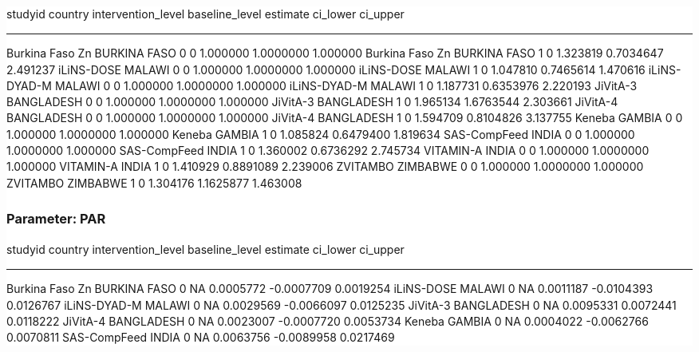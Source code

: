 
studyid           country        intervention_level   baseline_level    estimate    ci_lower   ci_upper
----------------  -------------  -------------------  ---------------  ---------  ----------  ---------
Burkina Faso Zn   BURKINA FASO   0                    0                 1.000000   1.0000000   1.000000
Burkina Faso Zn   BURKINA FASO   1                    0                 1.323819   0.7034647   2.491237
iLiNS-DOSE        MALAWI         0                    0                 1.000000   1.0000000   1.000000
iLiNS-DOSE        MALAWI         1                    0                 1.047810   0.7465614   1.470616
iLiNS-DYAD-M      MALAWI         0                    0                 1.000000   1.0000000   1.000000
iLiNS-DYAD-M      MALAWI         1                    0                 1.187731   0.6353976   2.220193
JiVitA-3          BANGLADESH     0                    0                 1.000000   1.0000000   1.000000
JiVitA-3          BANGLADESH     1                    0                 1.965134   1.6763544   2.303661
JiVitA-4          BANGLADESH     0                    0                 1.000000   1.0000000   1.000000
JiVitA-4          BANGLADESH     1                    0                 1.594709   0.8104826   3.137755
Keneba            GAMBIA         0                    0                 1.000000   1.0000000   1.000000
Keneba            GAMBIA         1                    0                 1.085824   0.6479400   1.819634
SAS-CompFeed      INDIA          0                    0                 1.000000   1.0000000   1.000000
SAS-CompFeed      INDIA          1                    0                 1.360002   0.6736292   2.745734
VITAMIN-A         INDIA          0                    0                 1.000000   1.0000000   1.000000
VITAMIN-A         INDIA          1                    0                 1.410929   0.8891089   2.239006
ZVITAMBO          ZIMBABWE       0                    0                 1.000000   1.0000000   1.000000
ZVITAMBO          ZIMBABWE       1                    0                 1.304176   1.1625877   1.463008


### Parameter: PAR


studyid           country        intervention_level   baseline_level     estimate     ci_lower    ci_upper
----------------  -------------  -------------------  ---------------  ----------  -----------  ----------
Burkina Faso Zn   BURKINA FASO   0                    NA                0.0005772   -0.0007709   0.0019254
iLiNS-DOSE        MALAWI         0                    NA                0.0011187   -0.0104393   0.0126767
iLiNS-DYAD-M      MALAWI         0                    NA                0.0029569   -0.0066097   0.0125235
JiVitA-3          BANGLADESH     0                    NA                0.0095331    0.0072441   0.0118222
JiVitA-4          BANGLADESH     0                    NA                0.0023007   -0.0007720   0.0053734
Keneba            GAMBIA         0                    NA                0.0004022   -0.0062766   0.0070811
SAS-CompFeed      INDIA          0                    NA                0.0063756   -0.0089958   0.0217469